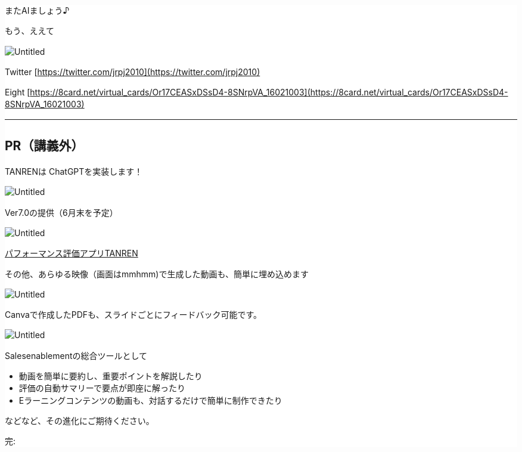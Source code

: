 またAIましょう♪

もう、ええて

![Untitled](%E7%AC%AC33%E5%9B%9E%E5%85%AB%E5%AD%90%E3%82%AF%E3%83%A9%E3%82%A6%E3%83%88%E3%82%99%E5%BA%A7%E8%AB%87%E4%BC%9A%20%E7%94%9F%E6%88%90%E7%B3%BBAI%E3%83%88%E3%83%AC%E3%83%B3%E3%83%88%E3%82%99%20&%20%E5%A4%A7LT%E5%A4%A7%E4%BC%9A%EF%BC%81%2030a5221cf4af4e119b0761151c8e1f5e/Untitled%2024.png)

Twitter [https://twitter.com/jrpj2010](https://twitter.com/jrpj2010)

Eight [https://8card.net/virtual_cards/Or17CEASxDSsD4-8SNrpVA_16021003](https://8card.net/virtual_cards/Or17CEASxDSsD4-8SNrpVA_16021003)

---

## PR（講義外）

TANRENは ChatGPTを実装します！

![Untitled](%5B%E6%A0%AA%E5%BC%8F%E4%BC%9A%E7%A4%BE%E3%83%A2%E3%83%AA%E3%83%81%E6%A7%98%5DChat-GPT4%C3%97%E5%96%B6%E6%A5%AD%20e64298065d494c19a52b9af8aa7e2cc4/Untitled%2018.png)

Ver7.0の提供（6月末を予定）

![Untitled](%E6%AC%A1%E4%B8%96%E4%BB%A3%E3%83%95%E3%82%9A%E3%83%AC%E3%82%BB%E3%82%99%E3%83%B3%E3%83%9E%E3%82%B9%E3%82%BF%E3%83%BC%E8%AC%9B%E5%BA%A7%20f499f66ebc394c1f846d080136896e0c/Untitled%2051.png)

[パフォーマンス評価アプリTANREN](https://tanren.jp/) 

その他、あらゆる映像（画面はmmhmm)で生成した動画も、簡単に埋め込めます

![Untitled](%E6%AC%A1%E4%B8%96%E4%BB%A3%E3%83%95%E3%82%9A%E3%83%AC%E3%82%BB%E3%82%99%E3%83%B3%E3%83%9E%E3%82%B9%E3%82%BF%E3%83%BC%E8%AC%9B%E5%BA%A7%20f499f66ebc394c1f846d080136896e0c/Untitled%2052.png)

Canvaで作成したPDFも、スライドごとにフィードバック可能です。

![Untitled](%E6%AC%A1%E4%B8%96%E4%BB%A3%E3%83%95%E3%82%9A%E3%83%AC%E3%82%BB%E3%82%99%E3%83%B3%E3%83%9E%E3%82%B9%E3%82%BF%E3%83%BC%E8%AC%9B%E5%BA%A7%20f499f66ebc394c1f846d080136896e0c/Untitled%2053.png)

Salesenablementの総合ツールとして

- 動画を簡単に要約し、重要ポイントを解説したり
- 評価の自動サマリーで要点が即座に解ったり
- Eラーニングコンテンツの動画も、対話するだけで簡単に制作できたり

などなど、その進化にご期待ください。

完: